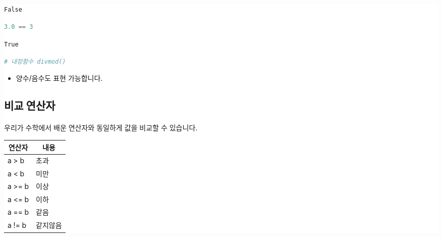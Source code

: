 


    False




```python
3.0 == 3
```




    True




```python
# 내장함수 divmod()

```

* 양수/음수도 표현 가능합니다.


```python

```

## 비교 연산자

우리가 수학에서 배운 연산자와 동일하게 값을 비교할 수 있습니다.

|연산자|내용|
|----|---|
|a > b|초과|
|a < b|미만|
|a >= b|이상|
|a <= b|이하|
|a == b|같음|
|a != b|같지않음|




```python

```


```python

```


```python

```
